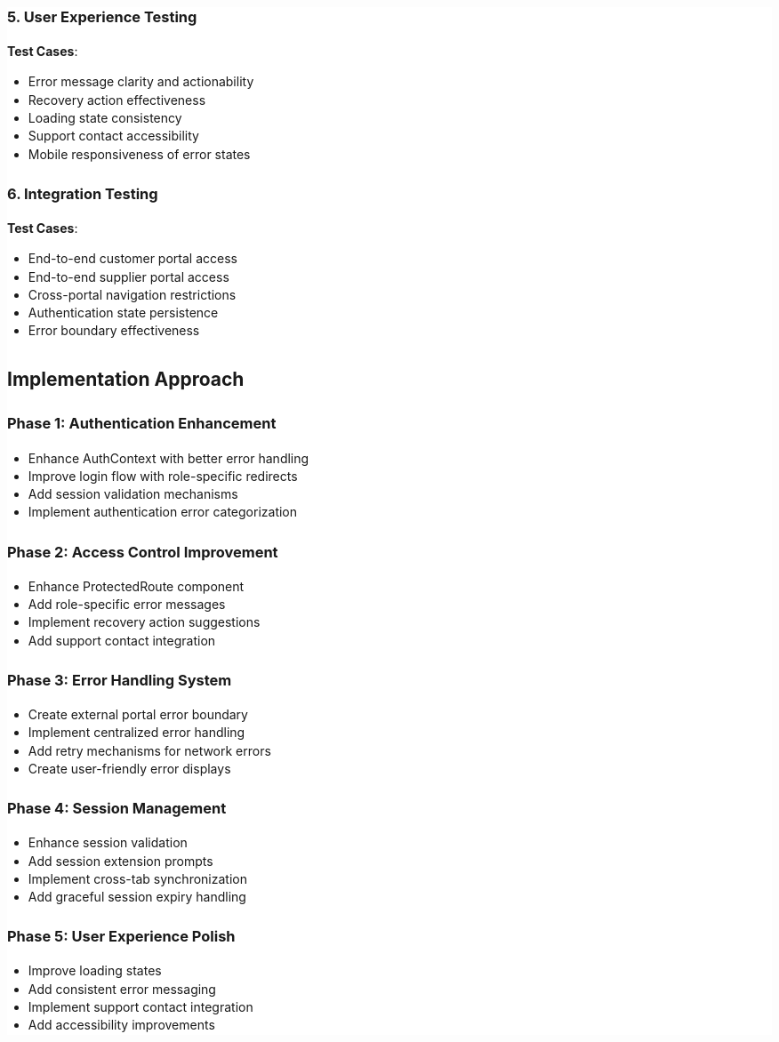 ### 5. User Experience Testing

**Test Cases**:
- Error message clarity and actionability
- Recovery action effectiveness
- Loading state consistency
- Support contact accessibility
- Mobile responsiveness of error states

### 6. Integration Testing

**Test Cases**:
- End-to-end customer portal access
- End-to-end supplier portal access
- Cross-portal navigation restrictions
- Authentication state persistence
- Error boundary effectiveness

## Implementation Approach

### Phase 1: Authentication Enhancement
- Enhance AuthContext with better error handling
- Improve login flow with role-specific redirects
- Add session validation mechanisms
- Implement authentication error categorization

### Phase 2: Access Control Improvement
- Enhance ProtectedRoute component
- Add role-specific error messages
- Implement recovery action suggestions
- Add support contact integration

### Phase 3: Error Handling System
- Create external portal error boundary
- Implement centralized error handling
- Add retry mechanisms for network errors
- Create user-friendly error displays

### Phase 4: Session Management
- Enhance session validation
- Add session extension prompts
- Implement cross-tab synchronization
- Add graceful session expiry handling

### Phase 5: User Experience Polish
- Improve loading states
- Add consistent error messaging
- Implement support contact integration
- Add accessibility improvements
